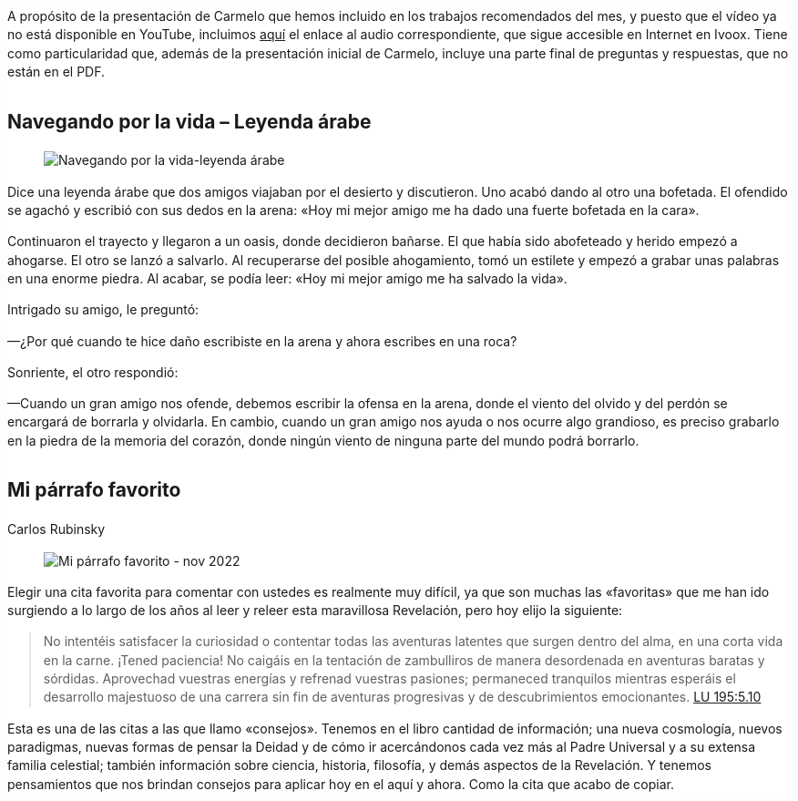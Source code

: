 A propósito de la presentación de Carmelo que hemos incluido en los trabajos recomendados del mes, y puesto que el vídeo ya no está disponible en YouTube, incluimos [aquí](https://www.ivoox.com/libro-urantia-revelacion-transformadora-audios-mp3_rf_3536227_amp_1.html) el enlace al audio correspondiente, que sigue accesible en Internet en Ivoox. Tiene como particularidad que, además de la presentación inicial de Carmelo, incluye una parte final de preguntas y respuestas, que no están en el PDF.
<br style="clear:both" />

## Navegando por la vida – Leyenda árabe

<figure id="Figure_11" class="image urantiapedia">
<img src="../../../output/wikijs/image/article/Luz_y_Vida/LyV_2022_11/Navegando-por-la-vida-leyenda-arabe.jpg" alt="Navegando por la vida-leyenda árabe">
</figure>

Dice una leyenda árabe que dos amigos viajaban por el desierto y discutieron. Uno acabó dando al otro una bofetada. El ofendido se agachó y escribió con sus dedos en la arena: «Hoy mi mejor amigo me ha dado una fuerte bofetada en la cara».

Continuaron el trayecto y llegaron a un oasis, donde decidieron bañarse. El que había sido abofeteado y herido empezó a ahogarse. El otro se lanzó a salvarlo. Al recuperarse del posible ahogamiento, tomó un estilete y empezó a grabar unas palabras en una enorme piedra. Al acabar, se podía leer: «Hoy mi mejor amigo me ha salvado la vida».

Intrigado su amigo, le preguntó:

—¿Por qué cuando te hice daño escribiste en la arena y ahora escribes en una roca?

Sonriente, el otro respondió:

—Cuando un gran amigo nos ofende, debemos escribir la ofensa en la arena, donde el viento del olvido y del perdón se encargará de borrarla y olvidarla. En cambio, cuando un gran amigo nos ayuda o nos ocurre algo grandioso, es preciso grabarlo en la piedra de la memoria del corazón, donde ningún viento de ninguna parte del mundo podrá borrarlo.


## Mi párrafo favorito

Carlos Rubinsky

<figure id="Figure_12" class="image urantiapedia">
<img src="../../../output/wikijs/image/article/Luz_y_Vida/LyV_2022_11/Mi-parrafo-favorito-nov-22.jpg" alt="Mi párrafo favorito - nov 2022">
</figure>

Elegir una cita favorita para comentar con ustedes es realmente muy difícil, ya que son muchas las «favoritas» que me han ido surgiendo a lo largo de los años al leer y releer esta maravillosa Revelación, pero hoy elijo la siguiente:


> No intentéis satisfacer la curiosidad o contentar todas las aventuras latentes que surgen dentro del alma, en una corta vida en la carne. ¡Tened paciencia! No caigáis en la tentación de zambulliros de manera desordenada en aventuras baratas y sórdidas. Aprovechad vuestras energías y refrenad vuestras pasiones; permaneced tranquilos mientras esperáis el desarrollo majestuoso de una carrera sin fin de aventuras progresivas y de descubrimientos emocionantes. [LU 195:5.10](/es/The_Urantia_Book/195#p5_10)

Esta es una de las citas a las que llamo «consejos». Tenemos en el libro cantidad de información; una nueva cosmología, nuevos paradigmas, nuevas formas de pensar la Deidad y de cómo ir acercándonos cada vez más al Padre Universal y a su extensa familia celestial; también información sobre ciencia, historia, filosofía, y demás aspectos de la Revelación. Y tenemos pensamientos que nos brindan consejos para aplicar hoy en el aquí y ahora. Como la cita que acabo de copiar.
